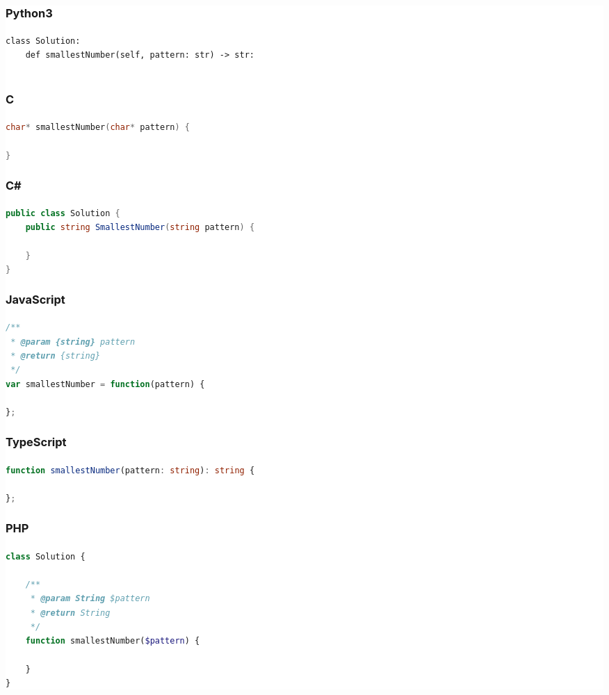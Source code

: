 ### Python3

```python3
class Solution:
    def smallestNumber(self, pattern: str) -> str:
        
```

### C

```c
char* smallestNumber(char* pattern) {
    
}
```

### C#

```csharp
public class Solution {
    public string SmallestNumber(string pattern) {
        
    }
}
```

### JavaScript

```javascript
/**
 * @param {string} pattern
 * @return {string}
 */
var smallestNumber = function(pattern) {
    
};
```

### TypeScript

```typescript
function smallestNumber(pattern: string): string {
    
};
```

### PHP

```php
class Solution {

    /**
     * @param String $pattern
     * @return String
     */
    function smallestNumber($pattern) {
        
    }
}
```
